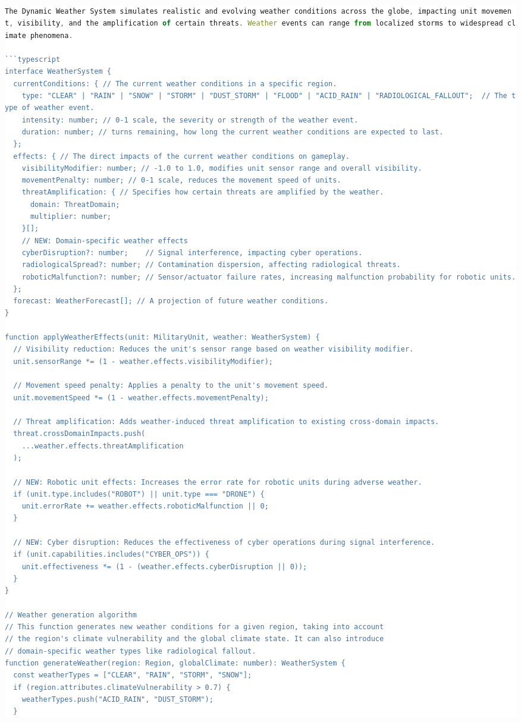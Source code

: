 ````typescript
The Dynamic Weather System simulates realistic and evolving weather conditions across the globe, impacting unit movement, visibility, and the amplification of certain threats. Weather events can range from localized storms to widespread climate phenomena.

```typescript
interface WeatherSystem {
  currentConditions: { // The current weather conditions in a specific region.
    type: "CLEAR" | "RAIN" | "SNOW" | "STORM" | "DUST_STORM" | "FLOOD" | "ACID_RAIN" | "RADIOLOGICAL_FALLOUT";  // The type of weather event.
    intensity: number; // 0-1 scale, the severity or strength of the weather event.
    duration: number; // turns remaining, how long the current weather conditions are expected to last.
  };
  effects: { // The direct impacts of the current weather conditions on gameplay.
    visibilityModifier: number; // -1.0 to 1.0, modifies unit sensor range and overall visibility.
    movementPenalty: number; // 0-1 scale, reduces the movement speed of units.
    threatAmplification: { // Specifies how certain threats are amplified by the weather.
      domain: ThreatDomain;
      multiplier: number;
    }[];
    // NEW: Domain-specific weather effects
    cyberDisruption?: number;    // Signal interference, impacting cyber operations.
    radiologicalSpread?: number; // Contamination dispersion, affecting radiological threats.
    roboticMalfunction?: number; // Sensor/actuator failure rates, increasing malfunction probability for robotic units.
  };
  forecast: WeatherForecast[]; // A projection of future weather conditions.
}

function applyWeatherEffects(unit: MilitaryUnit, weather: WeatherSystem) {
  // Visibility reduction: Reduces the unit's sensor range based on weather visibility modifier.
  unit.sensorRange *= (1 - weather.effects.visibilityModifier);

  // Movement speed penalty: Applies a penalty to the unit's movement speed.
  unit.movementSpeed *= (1 - weather.effects.movementPenalty);

  // Threat amplification: Adds weather-induced threat amplification to existing cross-domain impacts.
  threat.crossDomainImpacts.push(
    ...weather.effects.threatAmplification
  );

  // NEW: Robotic unit effects: Increases the error rate for robotic units during adverse weather.
  if (unit.type.includes("ROBOT") || unit.type === "DRONE") {
    unit.errorRate += weather.effects.roboticMalfunction || 0;
  }

  // NEW: Cyber disruption: Reduces the effectiveness of cyber operations during signal interference.
  if (unit.capabilities.includes("CYBER_OPS")) {
    unit.effectiveness *= (1 - (weather.effects.cyberDisruption || 0));
  }
}

// Weather generation algorithm
// This function generates new weather conditions for a given region, taking into account
// the region's climate vulnerability and the global climate state. It can also introduce
// domain-specific weather types like radiological fallout.
function generateWeather(region: Region, globalClimate: number): WeatherSystem {
  const weatherTypes = ["CLEAR", "RAIN", "STORM", "SNOW"];
  if (region.attributes.climateVulnerability > 0.7) {
    weatherTypes.push("ACID_RAIN", "DUST_STORM");
  }
````